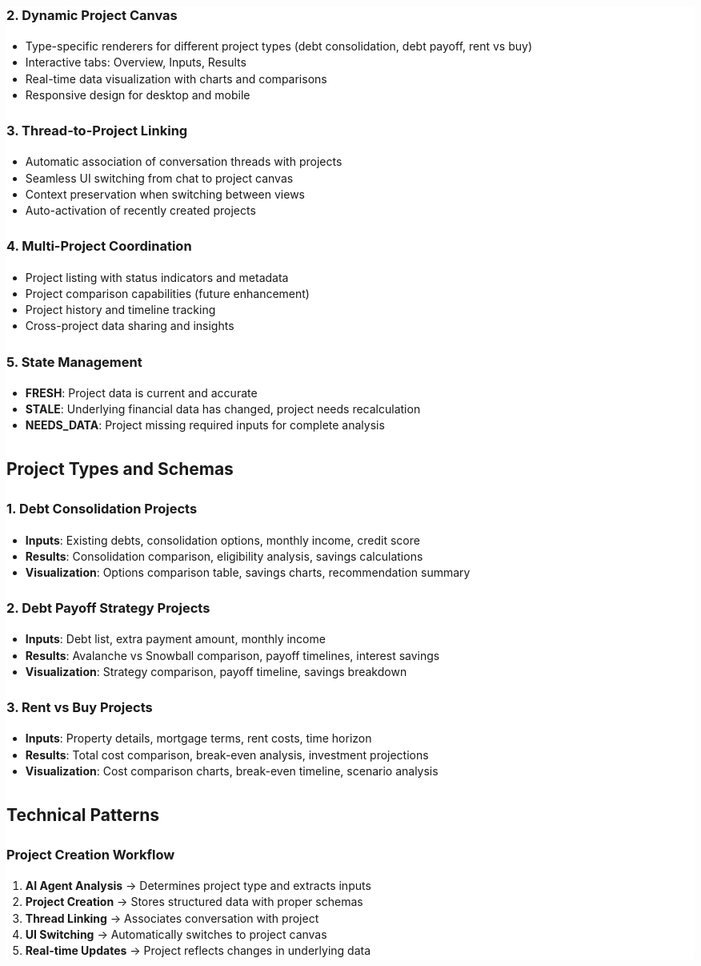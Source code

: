 ### 2. Dynamic Project Canvas
- Type-specific renderers for different project types (debt consolidation, debt payoff, rent vs buy)
- Interactive tabs: Overview, Inputs, Results
- Real-time data visualization with charts and comparisons
- Responsive design for desktop and mobile

### 3. Thread-to-Project Linking
- Automatic association of conversation threads with projects
- Seamless UI switching from chat to project canvas
- Context preservation when switching between views
- Auto-activation of recently created projects

### 4. Multi-Project Coordination
- Project listing with status indicators and metadata
- Project comparison capabilities (future enhancement)
- Project history and timeline tracking
- Cross-project data sharing and insights

### 5. State Management
- **FRESH**: Project data is current and accurate
- **STALE**: Underlying financial data has changed, project needs recalculation
- **NEEDS_DATA**: Project missing required inputs for complete analysis

## Project Types and Schemas

### 1. Debt Consolidation Projects
- **Inputs**: Existing debts, consolidation options, monthly income, credit score
- **Results**: Consolidation comparison, eligibility analysis, savings calculations
- **Visualization**: Options comparison table, savings charts, recommendation summary

### 2. Debt Payoff Strategy Projects
- **Inputs**: Debt list, extra payment amount, monthly income
- **Results**: Avalanche vs Snowball comparison, payoff timelines, interest savings
- **Visualization**: Strategy comparison, payoff timeline, savings breakdown

### 3. Rent vs Buy Projects
- **Inputs**: Property details, mortgage terms, rent costs, time horizon
- **Results**: Total cost comparison, break-even analysis, investment projections
- **Visualization**: Cost comparison charts, break-even timeline, scenario analysis

## Technical Patterns

### Project Creation Workflow
1. **AI Agent Analysis** → Determines project type and extracts inputs
2. **Project Creation** → Stores structured data with proper schemas
3. **Thread Linking** → Associates conversation with project
4. **UI Switching** → Automatically switches to project canvas
5. **Real-time Updates** → Project reflects changes in underlying data
